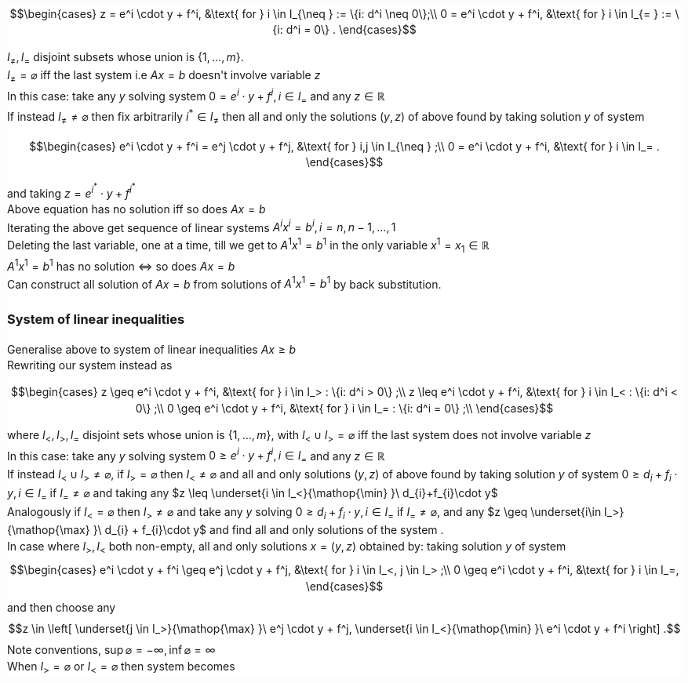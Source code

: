 $$\begin{cases}
        z = e^i \cdot y + f^i, &\text{ for } i \in I_{\neq } := \{i: d^i \neq 0\};\\
        0 = e^i \cdot  y + f^i, &\text{ for } i \in I_{= } := \{i: d^i = 0\} .    
    \end{cases}$$

$I_{\neq } ,I_=$ disjoint subsets whose union is $\{1, \ldots ,m \}$.\
$I_{\neq } = \varnothing$ iff the last system i.e $Ax= b$ doesn't
involve variable $z$\
In this case: take any $y$ solving system
$0 = e^i \cdot y + f^i, i \in I_=$ and any $z \in \mathbb{R}$\
If instead $I_{\neq } \neq  \varnothing$ then fix arbitrarily
$i^{\ast}  \in I_{\neq }$ then all and only the solutions $(y,z)$ of
above found by taking solution $y$ of system

$$\begin{cases}
        e^i \cdot  y + f^i = e^j \cdot y + f^j, &\text{ for } i,j \in I_{\neq }  ;\\
        0  = e^i \cdot  y + f^i, &\text{ for } i \in I_= .
    \end{cases}$$

and taking $z = e^{i^{\ast} } \cdot  y + f^{i^{\ast} }$\
Above equation has no solution iff so does $Ax = b$\
Iterating the above get sequence of linear systems
$A^i x^i = b^i, i = n, n-1, \ldots ,1$\
Deleting the last variable, one at a time, till we get to
$A^1 x^1 = b^1$ in the only variable $x^1 = x_1 \in \mathbb{R}$\
$A^1 x^1 = b^1$ has no solution $\iff$ so does $Ax = b$\
Can construct all solution of $Ax = b$ from solutions of $A^1 x^1 = b^1$
by back substitution.

### System of linear inequalities

Generalise above to system of linear inequalities $Ax \geq  b$\
Rewriting our system instead as

$$\begin{cases}
        z \geq e^i \cdot  y + f^i, &\text{ for } i \in I_> : \{i: d^i > 0\} ;\\
        z \leq e^i \cdot  y + f^i, &\text{ for } i \in I_< : \{i: d^i < 0\} ;\\
        0 \geq e^i \cdot  y + f^i, &\text{ for } i \in I_= : \{i: d^i = 0\} ;\\
    \end{cases}$$

where $I_<, I_>, I_=$ disjoint sets whose union is $\{1, \ldots ,m \}$,
with $I_< \cup I_> = \varnothing$ iff the last system does not involve
variable $z$\
In this case: take any $y$ solving system
$0 \geq e^i \cdot y + f^i, i \in I_=$ and any $z \in \mathbb{R}$\
If instead $I_< \cup I_> \neq  \varnothing$, if $I_> = \varnothing$ then
$I_< \neq \varnothing$ and all and only solutions $(y,z)$ of above found
by taking solution $y$ of system
$0 \geq  d_{i} + f_{i}\cdot y, i \in I_=$ if $I_= \neq \varnothing$ and
taking any
$z \leq  \underset{i \in I_<}{\mathop{\min} }\ d_{i}+f_{i}\cdot y$\
Analogously if $I_< = \varnothing$ then $I_> \neq  \varnothing$ and take
any $y$ solving $0 \geq d_{i}  + f_{i}\cdot y, i \in I_=$ if
$I_= \neq \varnothing$, and any
$z \geq  \underset{i\in I_>}{\mathop{\max} }\ d_{i} + f_{i}\cdot  y$ and
find all and only solutions of the system .\
In case where $I_>, I_<$ both non-empty, all and only solutions
$x = (y,z)$ obtained by: taking solution $y$ of system $$\begin{cases}
        e^i \cdot  y + f^i \geq e^j \cdot  y + f^j, &\text{ for } i \in I_<, j \in I_>  ;\\
        0 \geq e^i \cdot  y + f^i, &\text{ for } i \in I_=,
    \end{cases}$$ and then choose any
$$z \in \left[ \underset{j \in I_>}{\mathop{\max} }\ e^j \cdot y + f^j, \underset{i \in I_<}{\mathop{\min} }\ e^i \cdot y + f^i \right] .$$
Note conventions,
$\sup \varnothing = -\infty , \inf  \varnothing  = \infty$\
When $I_> = \varnothing$ or $I_< = \varnothing$ then system becomes